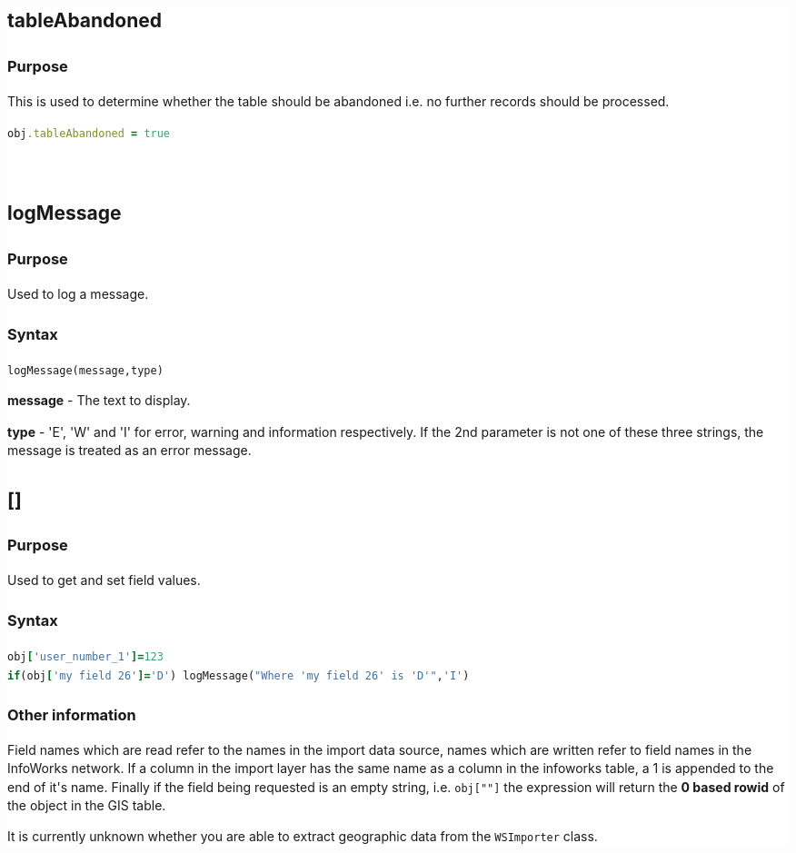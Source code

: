 ## tableAbandoned

### Purpose 
This is used to determine whether the table should be abandoned i.e. no further records should be processed.

```ruby
obj.tableAbandoned = true
```
<br>

## logMessage

### Purpose 
Used to log a message.

### Syntax

```ruby
logMessage(message,type)
```

**message** - The text to display.

**type** - 'E', 'W' and 'I' for error, warning and information respectively. If the 2nd parameter is not one of these three strings, the message is treated as an error message. 
<br>

## []

### Purpose 
Used to get and set field values.

### Syntax

```ruby
obj['user_number_1']=123
if(obj['my field 26']='D') logMessage("Where 'my field 26' is 'D'",'I')
```

### Other information

Field names which are read refer to the names in the import data source, names which are written refer to field names in the InfoWorks network. If a column in the import layer has the same name as a column in the infoworks table, a 1 is appended to the end of it's name. Finally if the field being requested is an empty string, i.e. `obj[""]` the expression will return the **0 based rowid** of the object in the GIS table.

It is currently unknown whether you are able to extract geographic data from the `WSImporter` class.
<br>
